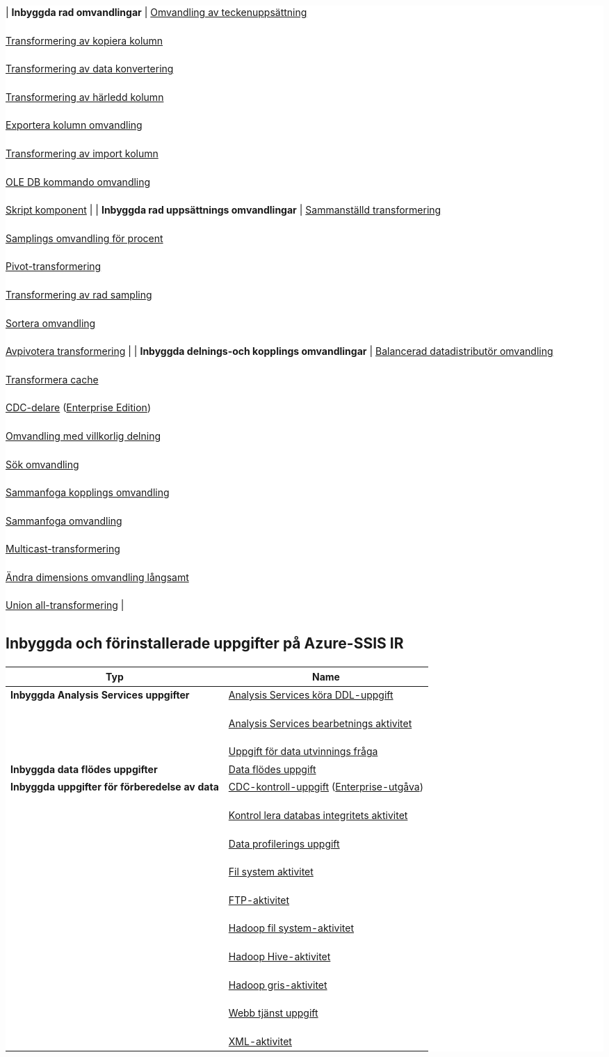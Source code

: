 | **Inbyggda rad omvandlingar** | [Omvandling av teckenuppsättning](/sql/integration-services/data-flow/transformations/character-map-transformation)<br/><br/>[Transformering av kopiera kolumn](/sql/integration-services/data-flow/transformations/copy-column-transformation)<br/><br/>[Transformering av data konvertering](/sql/integration-services/data-flow/transformations/data-conversion-transformation)<br/><br/>[Transformering av härledd kolumn](/sql/integration-services/data-flow/transformations/derived-column-transformation)<br/><br/>[Exportera kolumn omvandling](/sql/integration-services/data-flow/transformations/export-column-transformation)<br/><br/>[Transformering av import kolumn](/sql/integration-services/data-flow/transformations/import-column-transformation)<br/><br/>[OLE DB kommando omvandling](/sql/integration-services/data-flow/transformations/ole-db-command-transformation)<br/><br/>[Skript komponent](/sql/integration-services/data-flow/transformations/script-component) |
| **Inbyggda rad uppsättnings omvandlingar** | [Sammanställd transformering](/sql/integration-services/data-flow/transformations/aggregate-transformation)<br/><br/>[Samplings omvandling för procent](/sql/integration-services/data-flow/transformations/percentage-sampling-transformation)<br/><br/>[Pivot-transformering](/sql/integration-services/data-flow/transformations/pivot-transformation)<br/><br/>[Transformering av rad sampling](/sql/integration-services/data-flow/transformations/row-sampling-transformation)<br/><br/>[Sortera omvandling](/sql/integration-services/data-flow/transformations/sort-transformation)<br/><br/>[Avpivotera transformering](/sql/integration-services/data-flow/transformations/unpivot-transformation) |
| **Inbyggda delnings-och kopplings omvandlingar** | [Balancerad datadistributör omvandling](/sql/integration-services/data-flow/transformations/balanced-data-distributor-transformation)<br/><br/>[Transformera cache](/sql/integration-services/data-flow/transformations/cache-transform)<br/><br/>[CDC-delare](/sql/integration-services/data-flow/cdc-splitter) ([Enterprise Edition](./how-to-configure-azure-ssis-ir-enterprise-edition.md))<br/><br/>[Omvandling med villkorlig delning](/sql/integration-services/data-flow/transformations/conditional-split-transformation)<br/><br/>[Sök omvandling](/sql/integration-services/data-flow/transformations/lookup-transformation)<br/><br/>[Sammanfoga kopplings omvandling](/sql/integration-services/data-flow/transformations/merge-join-transformation)<br/><br/>[Sammanfoga omvandling](/sql/integration-services/data-flow/transformations/merge-transformation)<br/><br/>[Multicast-transformering](/sql/integration-services/data-flow/transformations/multicast-transformation)<br/><br/>[Ändra dimensions omvandling långsamt](/sql/integration-services/data-flow/transformations/slowly-changing-dimension-transformation)<br/><br/>[Union all-transformering](/sql/integration-services/data-flow/transformations/union-all-transformation) |

## <a name="built-in-and-preinstalled-tasks-on-azure-ssis-ir"></a>Inbyggda och förinstallerade uppgifter på Azure-SSIS IR

| Typ | Name |
|------|------|
| **Inbyggda Analysis Services uppgifter** | [Analysis Services köra DDL-uppgift](/sql/integration-services/control-flow/analysis-services-execute-ddl-task)<br/><br/>[Analysis Services bearbetnings aktivitet](/sql/integration-services/control-flow/analysis-services-processing-task)<br/><br/>[Uppgift för data utvinnings fråga](/sql/integration-services/control-flow/data-mining-query-task) |
| **Inbyggda data flödes uppgifter** | [Data flödes uppgift](/sql/integration-services/control-flow/data-flow-task) |
| **Inbyggda uppgifter för förberedelse av data** | [CDC-kontroll-uppgift](/sql/integration-services/control-flow/cdc-control-task) ([Enterprise-utgåva](./how-to-configure-azure-ssis-ir-enterprise-edition.md))<br/><br/>[Kontrol lera databas integritets aktivitet](/sql/integration-services/control-flow/check-database-integrity-task)<br/><br/>[Data profilerings uppgift](/sql/integration-services/control-flow/data-profiling-task-and-viewer)<br/><br/>[Fil system aktivitet](/sql/integration-services/control-flow/file-system-task)<br/><br/>[FTP-aktivitet](/sql/integration-services/control-flow/ftp-task)<br/><br/>[Hadoop fil system-aktivitet](/sql/integration-services/control-flow/hadoop-file-system-task)<br/><br/>[Hadoop Hive-aktivitet](/sql/integration-services/control-flow/hadoop-hive-task)<br/><br/>[Hadoop gris-aktivitet](/sql/integration-services/control-flow/hadoop-pig-task)<br/><br/>[Webb tjänst uppgift](/sql/integration-services/control-flow/web-service-task)<br/><br/>[XML-aktivitet](/sql/integration-services/control-flow/xml-task) |